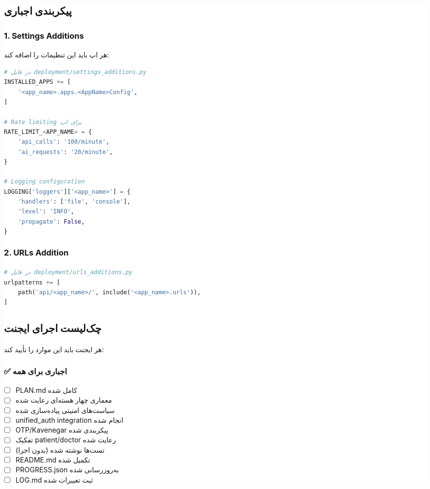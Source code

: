 ## پیکربندی اجباری

### 1. Settings Additions

هر اپ باید این تنظیمات را اضافه کند:

```python
# در فایل deployment/settings_additions.py
INSTALLED_APPS += [
    '<app_name>.apps.<AppName>Config',
]

# Rate limiting برای اپ
RATE_LIMIT_<APP_NAME> = {
    'api_calls': '100/minute',
    'ai_requests': '20/minute',
}

# Logging configuration
LOGGING['loggers']['<app_name>'] = {
    'handlers': ['file', 'console'],
    'level': 'INFO',
    'propagate': False,
}
```

### 2. URLs Addition

```python
# در فایل deployment/urls_additions.py
urlpatterns += [
    path('api/<app_name>/', include('<app_name>.urls')),
]
```

## چک‌لیست اجرای ایجنت

هر ایجنت باید این موارد را تأیید کند:

### ✅ اجباری برای همه

- [ ] PLAN.md کامل شده
- [ ] معماری چهار هسته‌ای رعایت شده
- [ ] سیاست‌های امنیتی پیاده‌سازی شده
- [ ] unified_auth integration انجام شده
- [ ] OTP/Kavenegar پیکربندی شده
- [ ] تفکیک patient/doctor رعایت شده
- [ ] تست‌ها نوشته شده (بدون اجرا)
- [ ] README.md تکمیل شده
- [ ] PROGRESS.json به‌روزرسانی شده
- [ ] LOG.md ثبت تغییرات شده
